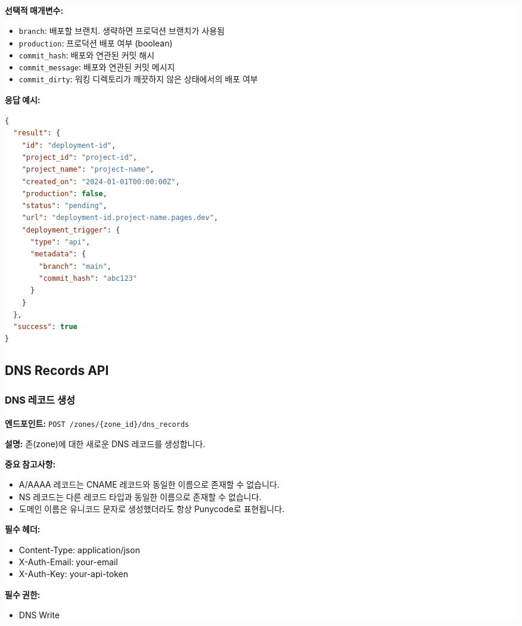 **선택적 매개변수:**

- `branch`: 배포할 브랜치. 생략하면 프로덕션 브랜치가 사용됨
- `production`: 프로덕션 배포 여부 (boolean)
- `commit_hash`: 배포와 연관된 커밋 해시
- `commit_message`: 배포와 연관된 커밋 메시지
- `commit_dirty`: 워킹 디렉토리가 깨끗하지 않은 상태에서의 배포 여부

**응답 예시:**

```json
{
  "result": {
    "id": "deployment-id",
    "project_id": "project-id",
    "project_name": "project-name",
    "created_on": "2024-01-01T00:00:00Z",
    "production": false,
    "status": "pending",
    "url": "deployment-id.project-name.pages.dev",
    "deployment_trigger": {
      "type": "api",
      "metadata": {
        "branch": "main",
        "commit_hash": "abc123"
      }
    }
  },
  "success": true
}
```

## DNS Records API

### DNS 레코드 생성

**엔드포인트:** `POST /zones/{zone_id}/dns_records`

**설명:** 존(zone)에 대한 새로운 DNS 레코드를 생성합니다.

**중요 참고사항:**

- A/AAAA 레코드는 CNAME 레코드와 동일한 이름으로 존재할 수 없습니다.
- NS 레코드는 다른 레코드 타입과 동일한 이름으로 존재할 수 없습니다.
- 도메인 이름은 유니코드 문자로 생성했더라도 항상 Punycode로 표현됩니다.

**필수 헤더:**

- Content-Type: application/json
- X-Auth-Email: your-email
- X-Auth-Key: your-api-token

**필수 권한:**

- DNS Write
